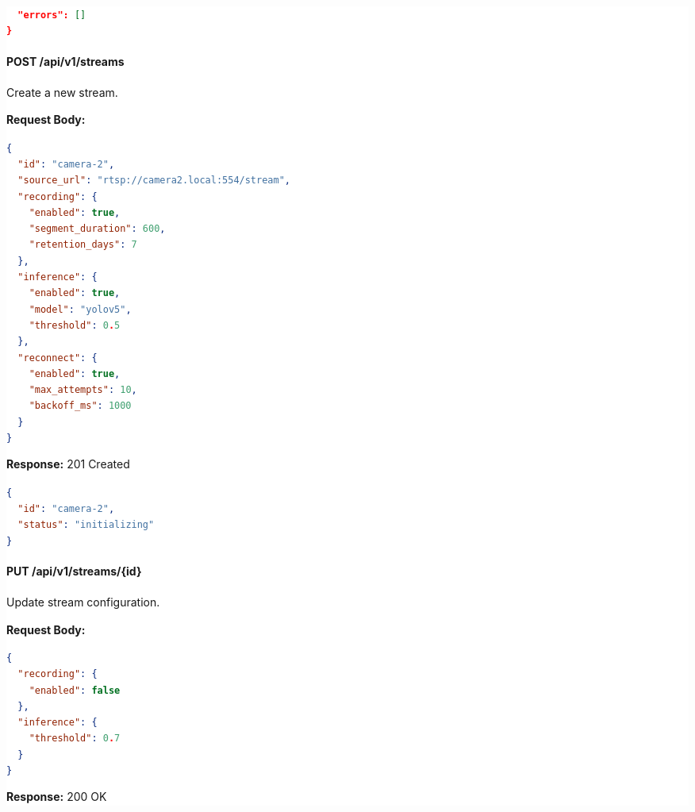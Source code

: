```json
  "errors": []
}
```

#### POST /api/v1/streams
Create a new stream.

**Request Body:**
```json
{
  "id": "camera-2",
  "source_url": "rtsp://camera2.local:554/stream",
  "recording": {
    "enabled": true,
    "segment_duration": 600,
    "retention_days": 7
  },
  "inference": {
    "enabled": true,
    "model": "yolov5",
    "threshold": 0.5
  },
  "reconnect": {
    "enabled": true,
    "max_attempts": 10,
    "backoff_ms": 1000
  }
}
```

**Response:** 201 Created
```json
{
  "id": "camera-2",
  "status": "initializing"
}
```

#### PUT /api/v1/streams/{id}
Update stream configuration.

**Request Body:**
```json
{
  "recording": {
    "enabled": false
  },
  "inference": {
    "threshold": 0.7
  }
}
```

**Response:** 200 OK

